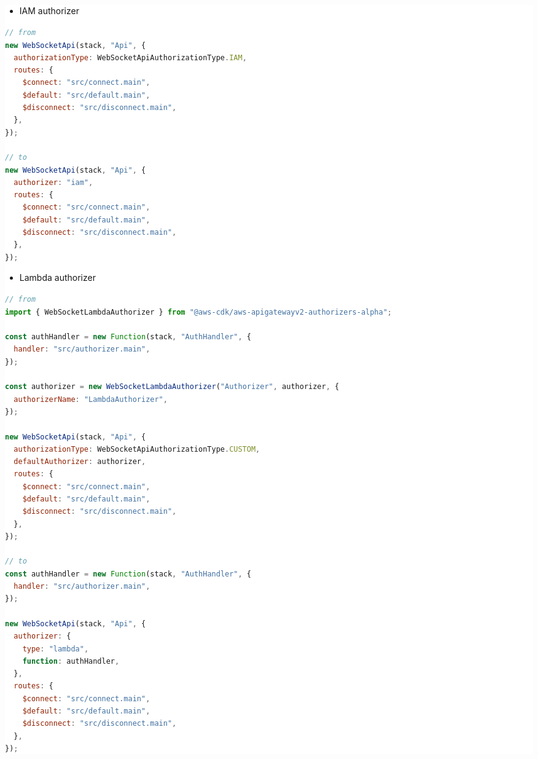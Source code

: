 - IAM authorizer

```js
// from
new WebSocketApi(stack, "Api", {
  authorizationType: WebSocketApiAuthorizationType.IAM,
  routes: {
    $connect: "src/connect.main",
    $default: "src/default.main",
    $disconnect: "src/disconnect.main",
  },
});

// to
new WebSocketApi(stack, "Api", {
  authorizer: "iam",
  routes: {
    $connect: "src/connect.main",
    $default: "src/default.main",
    $disconnect: "src/disconnect.main",
  },
});
```

- Lambda authorizer

```js
// from
import { WebSocketLambdaAuthorizer } from "@aws-cdk/aws-apigatewayv2-authorizers-alpha";

const authHandler = new Function(stack, "AuthHandler", {
  handler: "src/authorizer.main",
});

const authorizer = new WebSocketLambdaAuthorizer("Authorizer", authorizer, {
  authorizerName: "LambdaAuthorizer",
});

new WebSocketApi(stack, "Api", {
  authorizationType: WebSocketApiAuthorizationType.CUSTOM,
  defaultAuthorizer: authorizer,
  routes: {
    $connect: "src/connect.main",
    $default: "src/default.main",
    $disconnect: "src/disconnect.main",
  },
});

// to
const authHandler = new Function(stack, "AuthHandler", {
  handler: "src/authorizer.main",
});

new WebSocketApi(stack, "Api", {
  authorizer: {
    type: "lambda",
    function: authHandler,
  },
  routes: {
    $connect: "src/connect.main",
    $default: "src/default.main",
    $disconnect: "src/disconnect.main",
  },
});
```
